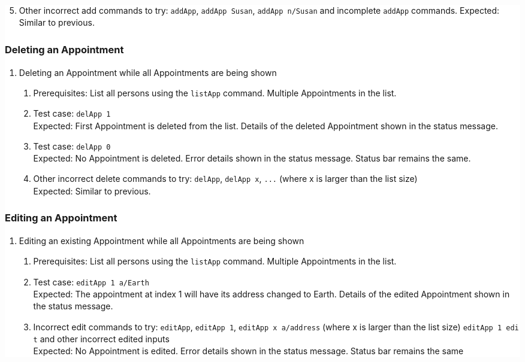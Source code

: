    5. Other incorrect add commands to try: `addApp`, `addApp Susan`, `addApp n/Susan` and incomplete `addApp` commands.
      Expected: Similar to previous.
   
### Deleting an Appointment

1. Deleting an Appointment while all Appointments are being shown

    1. Prerequisites: List all persons using the `listApp` command. Multiple Appointments in the list.

    2. Test case: `delApp 1`<br>
       Expected: First Appointment is deleted from the list. Details of the deleted Appointment shown in the status message.

    3. Test case: `delApp 0`<br>
       Expected: No Appointment is deleted. Error details shown in the status message. Status bar remains the same.

    4. Other incorrect delete commands to try: `delApp`, `delApp x`, `...` (where x is larger than the list size)<br>
       Expected: Similar to previous.
   
### Editing an Appointment

1. Editing an existing Appointment while all Appointments are being shown

   1. Prerequisites: List all persons using the `listApp` command. Multiple Appointments in the list.

   2. Test case: `editApp 1 a/Earth` <br>
      Expected: The appointment at index 1 will have its address changed to Earth. Details of the edited Appointment shown in the status message.

   3. Incorrect edit commands to try: `editApp`, `editApp 1`, `editApp x a/address` (where x is larger than the list size)
      `editApp 1 edit` and other incorrect edited inputs <br>
      Expected: No Appointment is edited. Error details shown in the status message. Status bar remains the same
      
